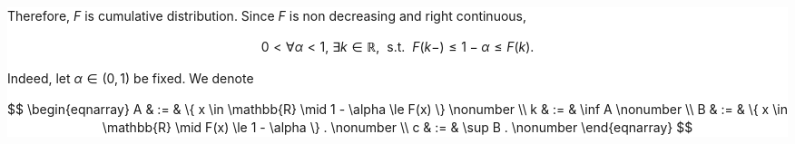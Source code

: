 Therefore, $F$ is cumulative distribution.
Since $F$ is non decreasing and right continuous,

$$
\begin{equation}
    0 < \forall \alpha < 1,
    \
    \exists k \in \mathbb{R},
    \
    \text{ s.t. }
    \
    F(k-)
    \le
    1 - \alpha
    \le
    F(k)
    .
    \label{theorem-fundamental-neyman-peason-lemma-01}
\end{equation}
$$

Indeed, let $\alpha \in (0, 1)$ be fixed.
We denote

$$
\begin{eqnarray}
    A
    & := &
        \{
            x \in \mathbb{R}
            \mid
            1 - \alpha
            \le
            F(x)
        \}
    \nonumber
    \\
    k
    & := &
        \inf
        A
    \nonumber
    \\
    B
    & := &
        \{
            x \in \mathbb{R}
            \mid
            F(x)
            \le
            1 - \alpha
        \}
    .
    \nonumber
    \\
    c
    & := &
        \sup
        B
    .
    \nonumber
\end{eqnarray}
$$
